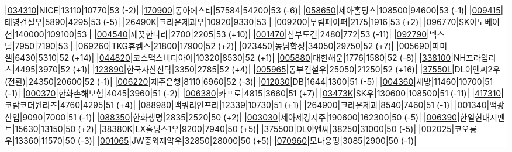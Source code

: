 |[034310](https://finance.daum.net/quotes/A034310)|NICE|13110|10770|53 (-2)|
|[170900](https://finance.daum.net/quotes/A170900)|동아에스티|57584|54200|53 (-6)|
|[058650](https://finance.daum.net/quotes/A058650)|세아홀딩스|108500|94600|53 (-1)|
|[009415](https://finance.daum.net/quotes/A009415)|태영건설우|5890|4295|53 (-5)|
|[26490K](https://finance.daum.net/quotes/A26490K)|크라운제과우|10920|9330|53 |
|[009200](https://finance.daum.net/quotes/A009200)|무림페이퍼|2175|1916|53 (+2)|
|[096770](https://finance.daum.net/quotes/A096770)|SK이노베이션|140000|109100|53 |
|[004540](https://finance.daum.net/quotes/A004540)|깨끗한나라|2700|2205|53 (+10)|
|[001470](https://finance.daum.net/quotes/A001470)|삼부토건|2480|772|53 (-11)|
|[092790](https://finance.daum.net/quotes/A092790)|넥스틸|7950|7190|53 |
|[069260](https://finance.daum.net/quotes/A069260)|TKG휴켐스|21800|17900|52 (+2)|
|[023450](https://finance.daum.net/quotes/A023450)|동남합성|34050|29750|52 (+7)|
|[005690](https://finance.daum.net/quotes/A005690)|파미셀|6430|5310|52 (+14)|
|[044820](https://finance.daum.net/quotes/A044820)|코스맥스비티아이|10320|8530|52 (+1)|
|[005880](https://finance.daum.net/quotes/A005880)|대한해운|1776|1580|52 (-8)|
|[338100](https://finance.daum.net/quotes/A338100)|NH프라임리츠|4495|3970|52 (+1)|
|[123890](https://finance.daum.net/quotes/A123890)|한국자산신탁|3350|2785|52 (+4)|
|[005965](https://finance.daum.net/quotes/A005965)|동부건설우|25050|21250|52 (+16)|
|[37550L](https://finance.daum.net/quotes/A37550L)|DL이앤씨2우(전환)|24350|20600|52 (-1)|
|[006220](https://finance.daum.net/quotes/A006220)|제주은행|8110|6960|52 (-3)|
|[012030](https://finance.daum.net/quotes/A012030)|DB|1644|1300|51 (-5)|
|[004360](https://finance.daum.net/quotes/A004360)|세방|11460|10700|51 (-1)|
|[000370](https://finance.daum.net/quotes/A000370)|한화손해보험|4045|3960|51 (-2)|
|[006380](https://finance.daum.net/quotes/A006380)|카프로|4815|3660|51 (+7)|
|[03473K](https://finance.daum.net/quotes/A03473K)|SK우|130600|108500|51 (-11)|
|[417310](https://finance.daum.net/quotes/A417310)|코람코더원리츠|4760|4295|51 (+4)|
|[088980](https://finance.daum.net/quotes/A088980)|맥쿼리인프라|12339|10730|51 (+1)|
|[264900](https://finance.daum.net/quotes/A264900)|크라운제과|8540|7460|51 (-1)|
|[001340](https://finance.daum.net/quotes/A001340)|백광산업|9090|7000|51 (-1)|
|[088350](https://finance.daum.net/quotes/A088350)|한화생명|2835|2520|50 (+2)|
|[003030](https://finance.daum.net/quotes/A003030)|세아제강지주|190600|162300|50 (-5)|
|[006390](https://finance.daum.net/quotes/A006390)|한일현대시멘트|15630|13150|50 (+2)|
|[38380K](https://finance.daum.net/quotes/A38380K)|LX홀딩스1우|9200|7940|50 (+5)|
|[375500](https://finance.daum.net/quotes/A375500)|DL이앤씨|38250|31000|50 (-5)|
|[002025](https://finance.daum.net/quotes/A002025)|코오롱우|13360|11570|50 (-3)|
|[001065](https://finance.daum.net/quotes/A001065)|JW중외제약우|32850|28000|50 (+5)|
|[070960](https://finance.daum.net/quotes/A070960)|모나용평|3085|2900|50 (-1)|